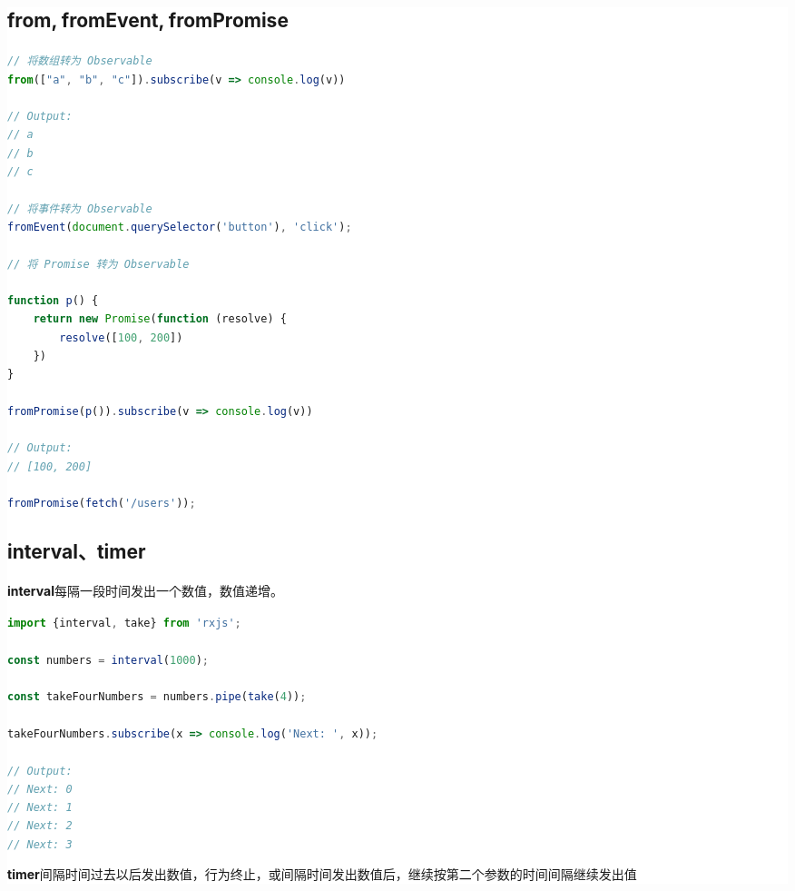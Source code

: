 ## from, fromEvent, fromPromise

```typescript
// 将数组转为 Observable
from(["a", "b", "c"]).subscribe(v => console.log(v))

// Output:
// a
// b
// c

// 将事件转为 Observable
fromEvent(document.querySelector('button'), 'click');

// 将 Promise 转为 Observable

function p() {
    return new Promise(function (resolve) {
        resolve([100, 200])
    })
}

fromPromise(p()).subscribe(v => console.log(v))

// Output:
// [100, 200]

fromPromise(fetch('/users'));
```

## interval、timer

**interval**每隔一段时间发出一个数值，数值递增。

```typescript
import {interval, take} from 'rxjs';

const numbers = interval(1000);

const takeFourNumbers = numbers.pipe(take(4));

takeFourNumbers.subscribe(x => console.log('Next: ', x));

// Output:
// Next: 0
// Next: 1
// Next: 2
// Next: 3
```

**timer**间隔时间过去以后发出数值，行为终止，或间隔时间发出数值后，继续按第二个参数的时间间隔继续发出值

